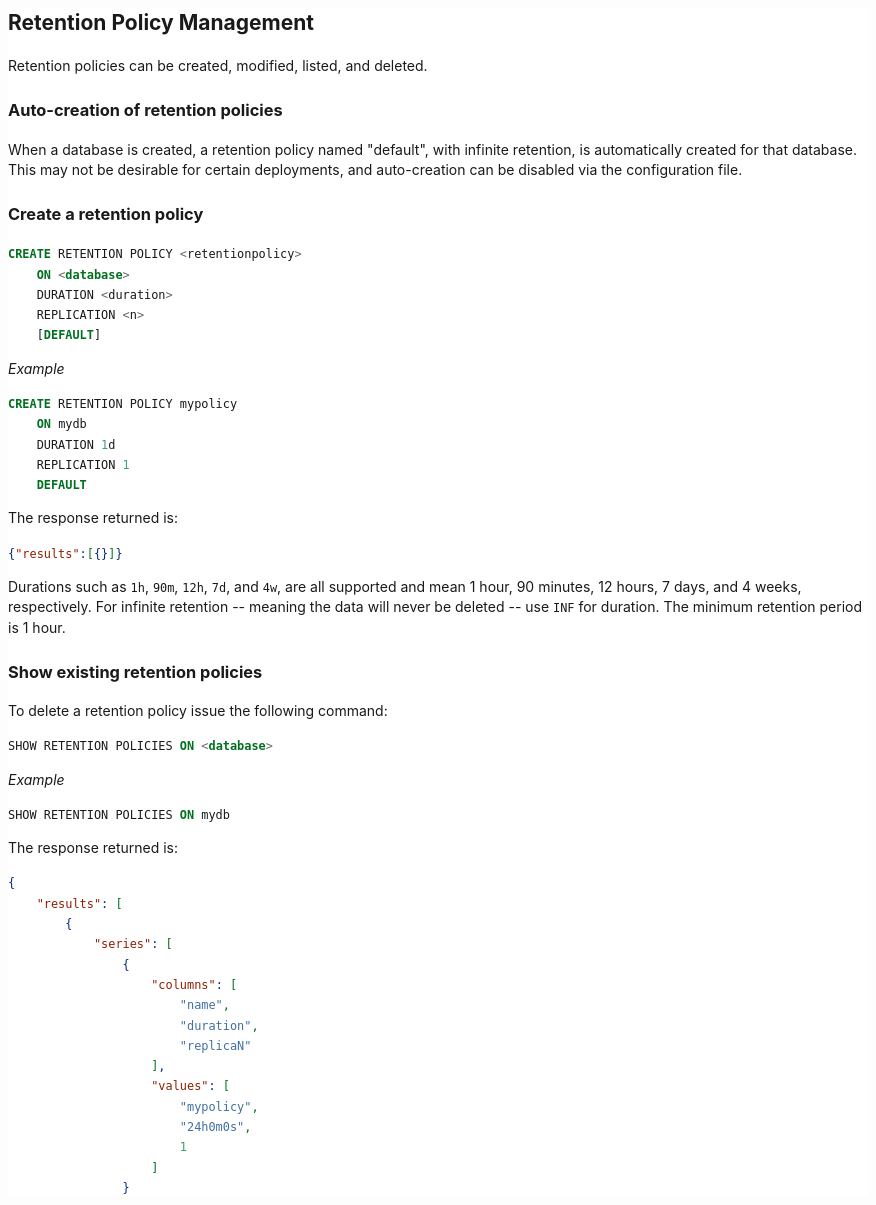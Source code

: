 ## Retention Policy Management
Retention policies can be created, modified, listed, and deleted. 

### Auto-creation of retention policies
When a database is created, a retention policy named "default", with infinite retention, is automatically created for that database. This may not be desirable for certain deployments, and auto-creation can be disabled via the configuration file.

### Create a retention policy
```sql
CREATE RETENTION POLICY <retentionpolicy>
    ON <database>
    DURATION <duration>
    REPLICATION <n>
    [DEFAULT]
```

_Example_

```sql
CREATE RETENTION POLICY mypolicy
    ON mydb
    DURATION 1d
    REPLICATION 1
    DEFAULT
```
The response returned is:

```json
{"results":[{}]}
```
Durations such as `1h`, `90m`, `12h`, `7d`, and `4w`, are all supported and mean 1 hour, 90 minutes, 12 hours, 7 days, and 4 weeks, respectively. For infinite retention -- meaning the data will never be deleted -- use `INF` for duration. The minimum retention period is 1 hour.

### Show existing retention policies
To delete a retention policy issue the following command:

```sql
SHOW RETENTION POLICIES ON <database>
```

_Example_

```sql
SHOW RETENTION POLICIES ON mydb
```

The response returned is:

```json
{
    "results": [
        {
            "series": [
                {
                    "columns": [
                        "name",
                        "duration",
                        "replicaN"
                    ],
                    "values": [
                        "mypolicy",
                        "24h0m0s",
                        1
                    ]
                }
```